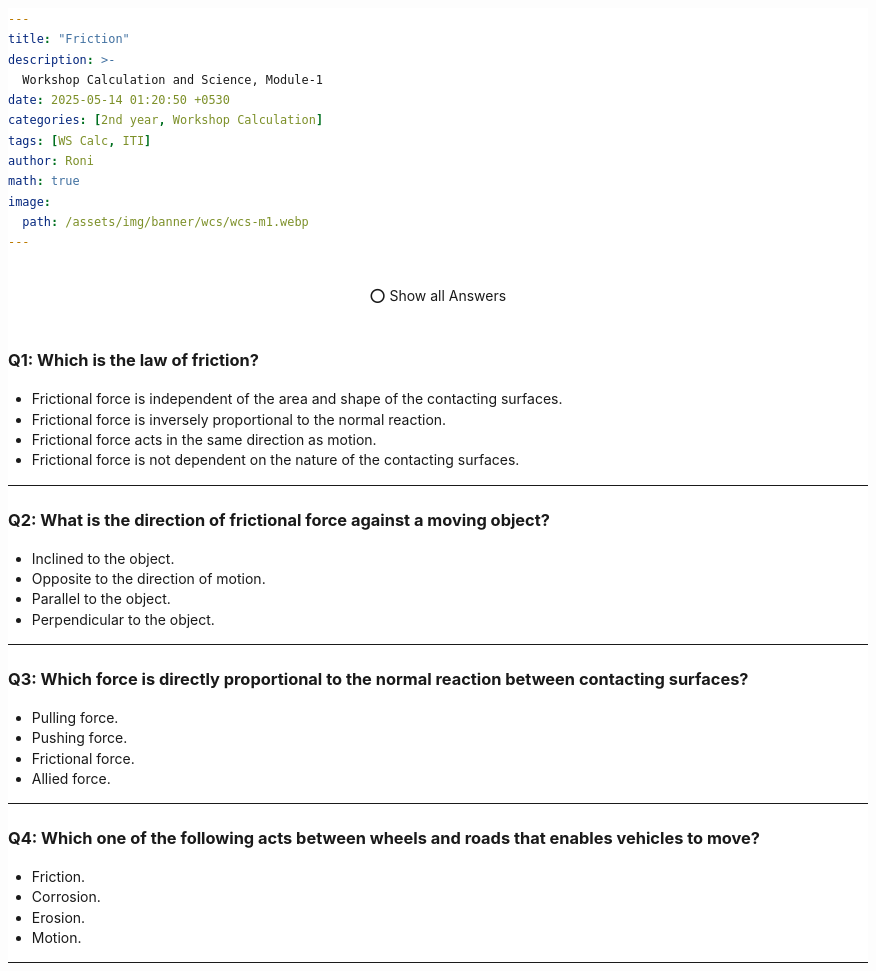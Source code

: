 ```yaml
---
title: "Friction"
description: >-
  Workshop Calculation and Science, Module-1
date: 2025-05-14 01:20:50 +0530
categories: [2nd year, Workshop Calculation]
tags: [WS Calc, ITI]
author: Roni
math: true
image:
  path: /assets/img/banner/wcs/wcs-m1.webp
---
```


<br>
<div onclick="checkAnswer(this)" style="text-align: center;">⭕️ Show all Answers</div>
<br>

<h3 id="q1">Q1: Which is the law of friction?</h3>
<ul>
<li onclick="checkAnswer(this, true)" data-correct="true">Frictional force is independent of the area and shape of the contacting surfaces.</li>
<li onclick="checkAnswer(this, false)" data-correct="false">Frictional force is inversely proportional to the normal reaction.</li>
<li onclick="checkAnswer(this, false)" data-correct="false">Frictional force acts in the same direction as motion.</li>
<li onclick="checkAnswer(this, false)" data-correct="false">Frictional force is not dependent on the nature of the contacting surfaces.</li>
</ul>
<hr>

<h3 id="q2">Q2: What is the direction of frictional force against a moving object?</h3>
<ul>
<li onclick="checkAnswer(this, false)" data-correct="false">Inclined to the object.</li>
<li onclick="checkAnswer(this, true)" data-correct="true">Opposite to the direction of motion.</li>
<li onclick="checkAnswer(this, false)" data-correct="false">Parallel to the object.</li>
<li onclick="checkAnswer(this, false)" data-correct="false">Perpendicular to the object.</li>
</ul>
<hr>

<h3 id="q3">Q3: Which force is directly proportional to the normal reaction between contacting surfaces?</h3>
<ul>
<li onclick="checkAnswer(this, false)" data-correct="false">Pulling force.</li>
<li onclick="checkAnswer(this, false)" data-correct="false">Pushing force.</li>
<li onclick="checkAnswer(this, true)" data-correct="true">Frictional force.</li>
<li onclick="checkAnswer(this, false)" data-correct="false">Allied force.</li>
</ul>
<hr>

<h3 id="q4">Q4: Which one of the following acts between wheels and roads that enables vehicles to move?</h3>
<ul>
<li onclick="checkAnswer(this, true)" data-correct="true">Friction.</li>
<li onclick="checkAnswer(this, false)" data-correct="false">Corrosion.</li>
<li onclick="checkAnswer(this, false)" data-correct="false">Erosion.</li>
<li onclick="checkAnswer(this, false)" data-correct="false">Motion.</li>
</ul>
<hr>
